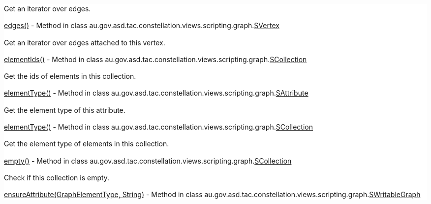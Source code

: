 Get an iterator over edges.

</div>

<span class="memberNameLink">[edges()](au/gov/asd/tac/constellation/scripting/graph/SVertex.html#edges--)</span> - Method in class au.gov.asd.tac.constellation.views.scripting.graph.[SVertex](au/gov/asd/tac/constellation/scripting/graph/SVertex.html "class in au.gov.asd.tac.constellation.views.scripting.graph")  
<div class="block">

Get an iterator over edges attached to this vertex.

</div>

<span class="memberNameLink">[elementIds()](au/gov/asd/tac/constellation/scripting/graph/SCollection.html#elementIds--)</span> - Method in class au.gov.asd.tac.constellation.views.scripting.graph.[SCollection](au/gov/asd/tac/constellation/scripting/graph/SCollection.html "class in au.gov.asd.tac.constellation.views.scripting.graph")  
<div class="block">

Get the ids of elements in this collection.

</div>

<span class="memberNameLink">[elementType()](au/gov/asd/tac/constellation/scripting/graph/SAttribute.html#elementType--)</span> - Method in class au.gov.asd.tac.constellation.views.scripting.graph.[SAttribute](au/gov/asd/tac/constellation/scripting/graph/SAttribute.html "class in au.gov.asd.tac.constellation.views.scripting.graph")  
<div class="block">

Get the element type of this attribute.

</div>

<span class="memberNameLink">[elementType()](au/gov/asd/tac/constellation/scripting/graph/SCollection.html#elementType--)</span> - Method in class au.gov.asd.tac.constellation.views.scripting.graph.[SCollection](au/gov/asd/tac/constellation/scripting/graph/SCollection.html "class in au.gov.asd.tac.constellation.views.scripting.graph")  
<div class="block">

Get the element type of elements in this collection.

</div>

<span class="memberNameLink">[empty()](au/gov/asd/tac/constellation/scripting/graph/SCollection.html#empty--)</span> - Method in class au.gov.asd.tac.constellation.views.scripting.graph.[SCollection](au/gov/asd/tac/constellation/scripting/graph/SCollection.html "class in au.gov.asd.tac.constellation.views.scripting.graph")  
<div class="block">

Check if this collection is empty.

</div>

<span class="memberNameLink">[ensureAttribute(GraphElementType, String)](au/gov/asd/tac/constellation/scripting/graph/SWritableGraph.html#ensureAttribute-au.gov.asd.tac.constellation.graph.GraphElementType-java.lang.String-)</span> - Method in class au.gov.asd.tac.constellation.views.scripting.graph.[SWritableGraph](au/gov/asd/tac/constellation/scripting/graph/SWritableGraph.html "class in au.gov.asd.tac.constellation.views.scripting.graph")  
<div class="block">
